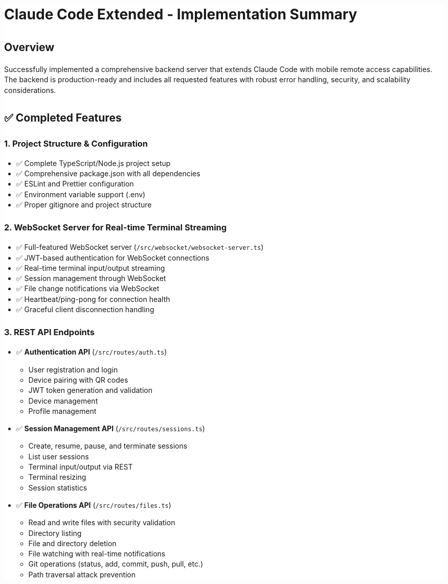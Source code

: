 # Claude Code Extended - Implementation Summary

## Overview

Successfully implemented a comprehensive backend server that extends Claude Code with mobile remote access capabilities. The backend is production-ready and includes all requested features with robust error handling, security, and scalability considerations.

## ✅ Completed Features

### 1. Project Structure & Configuration
- ✅ Complete TypeScript/Node.js project setup
- ✅ Comprehensive package.json with all dependencies
- ✅ ESLint and Prettier configuration
- ✅ Environment variable support (.env)
- ✅ Proper gitignore and project structure

### 2. WebSocket Server for Real-time Terminal Streaming
- ✅ Full-featured WebSocket server (`/src/websocket/websocket-server.ts`)
- ✅ JWT-based authentication for WebSocket connections
- ✅ Real-time terminal input/output streaming
- ✅ Session management through WebSocket
- ✅ File change notifications via WebSocket
- ✅ Heartbeat/ping-pong for connection health
- ✅ Graceful client disconnection handling

### 3. REST API Endpoints
- ✅ **Authentication API** (`/src/routes/auth.ts`)
  - User registration and login
  - Device pairing with QR codes
  - JWT token generation and validation
  - Device management
  - Profile management

- ✅ **Session Management API** (`/src/routes/sessions.ts`)
  - Create, resume, pause, and terminate sessions
  - List user sessions
  - Terminal input/output via REST
  - Terminal resizing
  - Session statistics

- ✅ **File Operations API** (`/src/routes/files.ts`)
  - Read and write files with security validation
  - Directory listing
  - File and directory deletion
  - File watching with real-time notifications
  - Git operations (status, add, commit, push, pull, etc.)
  - Path traversal attack prevention
